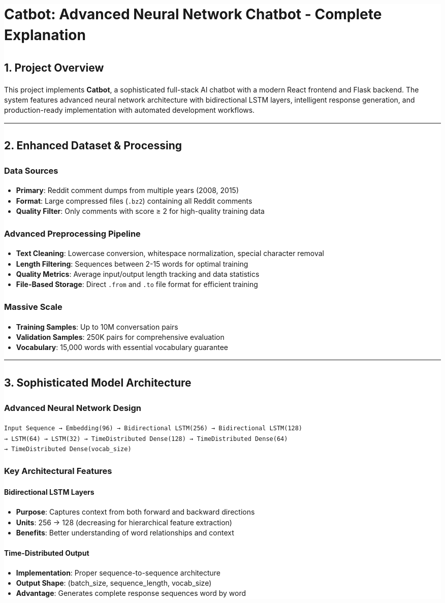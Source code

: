 # Catbot: Advanced Neural Network Chatbot - Complete Explanation

## 1. Project Overview
This project implements **Catbot**, a sophisticated full-stack AI chatbot with a modern React frontend and Flask backend. The system features advanced neural network architecture with bidirectional LSTM layers, intelligent response generation, and production-ready implementation with automated development workflows.

---

## 2. Enhanced Dataset & Processing

### **Data Sources**
- **Primary**: Reddit comment dumps from multiple years (2008, 2015)
- **Format**: Large compressed files (`.bz2`) containing all Reddit comments
- **Quality Filter**: Only comments with score ≥ 2 for high-quality training data

### **Advanced Preprocessing Pipeline**
- **Text Cleaning**: Lowercase conversion, whitespace normalization, special character removal
- **Length Filtering**: Sequences between 2-15 words for optimal training
- **Quality Metrics**: Average input/output length tracking and data statistics
- **File-Based Storage**: Direct `.from` and `.to` file format for efficient training

### **Massive Scale**
- **Training Samples**: Up to 10M conversation pairs
- **Validation Samples**: 250K pairs for comprehensive evaluation
- **Vocabulary**: 15,000 words with essential vocabulary guarantee

---

## 3. Sophisticated Model Architecture

### **Advanced Neural Network Design**
```
Input Sequence → Embedding(96) → Bidirectional LSTM(256) → Bidirectional LSTM(128) 
→ LSTM(64) → LSTM(32) → TimeDistributed Dense(128) → TimeDistributed Dense(64) 
→ TimeDistributed Dense(vocab_size)
```

### **Key Architectural Features**

#### **Bidirectional LSTM Layers**
- **Purpose**: Captures context from both forward and backward directions
- **Units**: 256 → 128 (decreasing for hierarchical feature extraction)
- **Benefits**: Better understanding of word relationships and context

#### **Time-Distributed Output**
- **Implementation**: Proper sequence-to-sequence architecture
- **Output Shape**: (batch_size, sequence_length, vocab_size)
- **Advantage**: Generates complete response sequences word by word
